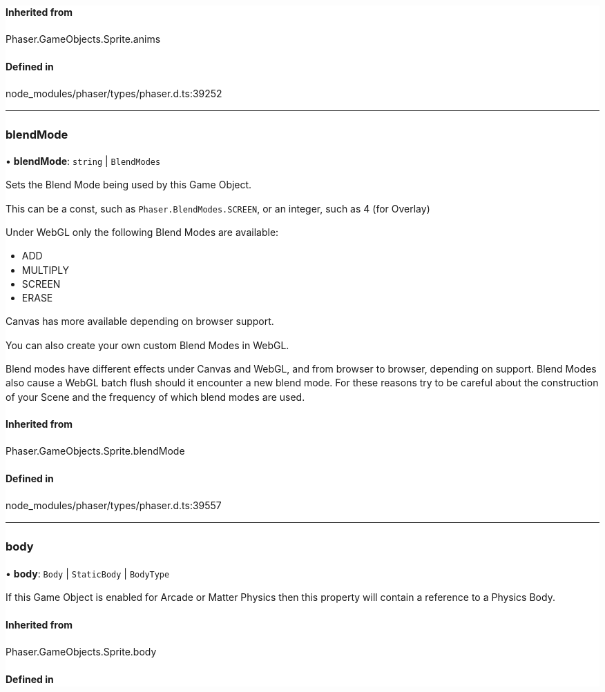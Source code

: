 #### Inherited from

Phaser.GameObjects.Sprite.anims

#### Defined in

node_modules/phaser/types/phaser.d.ts:39252

___

### blendMode

• **blendMode**: `string` \| `BlendModes`

Sets the Blend Mode being used by this Game Object.

This can be a const, such as `Phaser.BlendModes.SCREEN`, or an integer, such as 4 (for Overlay)

Under WebGL only the following Blend Modes are available:

* ADD
* MULTIPLY
* SCREEN
* ERASE

Canvas has more available depending on browser support.

You can also create your own custom Blend Modes in WebGL.

Blend modes have different effects under Canvas and WebGL, and from browser to browser, depending
on support. Blend Modes also cause a WebGL batch flush should it encounter a new blend mode. For these
reasons try to be careful about the construction of your Scene and the frequency of which blend modes
are used.

#### Inherited from

Phaser.GameObjects.Sprite.blendMode

#### Defined in

node_modules/phaser/types/phaser.d.ts:39557

___

### body

• **body**: `Body` \| `StaticBody` \| `BodyType`

If this Game Object is enabled for Arcade or Matter Physics then this property will contain a reference to a Physics Body.

#### Inherited from

Phaser.GameObjects.Sprite.body

#### Defined in
